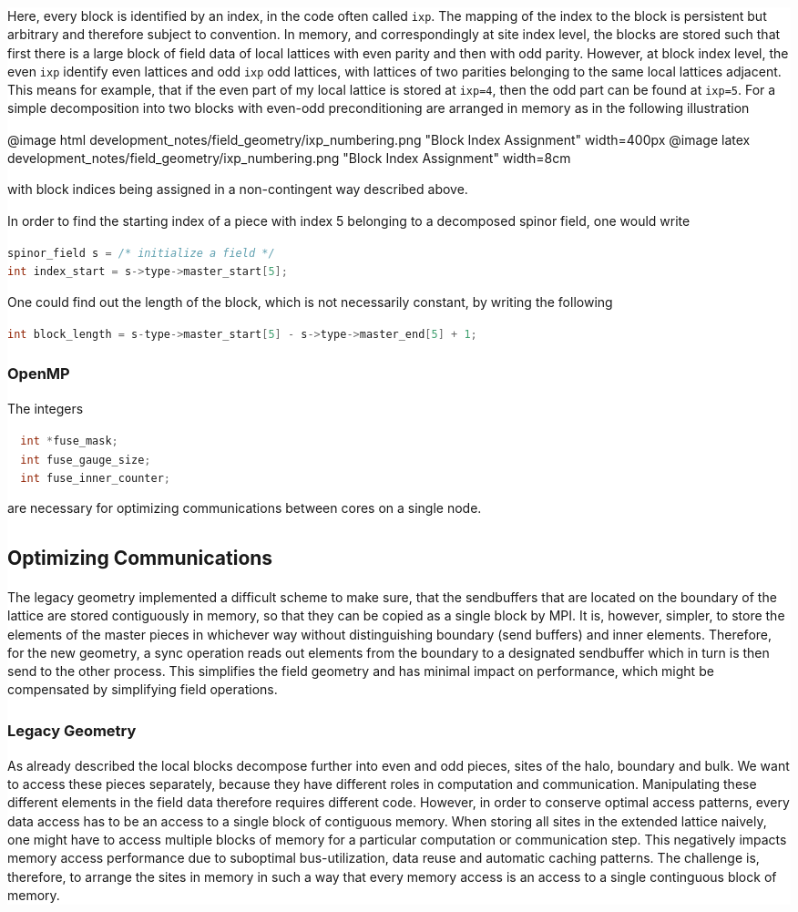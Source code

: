 Here, every block is identified by an index, in the code often called `ixp`. The mapping of the index to the block is persistent but arbitrary and therefore subject to convention. In memory, and correspondingly at site index level, the blocks are stored such that first there is a large block of field data of local lattices with even parity and then with odd parity. However, at block index level, the even `ixp` identify even lattices and odd `ixp` odd lattices, with lattices of two parities belonging to the same local lattices adjacent. This means for example, that if the even part of my local lattice is stored at `ixp=4`, then the odd part can be found at `ixp=5`. For a simple decomposition into two blocks with even-odd preconditioning are arranged in memory as in the following illustration

@image html development_notes/field_geometry/ixp_numbering.png "Block Index Assignment" width=400px
@image latex development_notes/field_geometry/ixp_numbering.png "Block Index Assignment" width=8cm

with block indices being assigned in a non-contingent way described above.

In order to find the starting index of a piece with index 5 belonging to a decomposed spinor field, one would write

```c
spinor_field s = /* initialize a field */
int index_start = s->type->master_start[5];
```

One could find out the length of the block, which is not necessarily constant, by writing the following

```c
int block_length = s-type->master_start[5] - s->type->master_end[5] + 1;
```

### OpenMP

The integers

```c
  int *fuse_mask;
  int fuse_gauge_size;
  int fuse_inner_counter;
```

are necessary for optimizing communications between cores on a single node.

## Optimizing Communications

The legacy geometry implemented a difficult scheme to make sure, that the sendbuffers that are located on the boundary of the lattice are stored contiguously in memory, so that they can be copied as a single block by MPI. It is, however, simpler, to store the elements of the master pieces in whichever way without distinguishing boundary (send buffers) and inner elements. Therefore, for the new geometry, a sync operation reads out elements from the boundary to a designated sendbuffer which in turn is then send to the other process. This simplifies the field geometry and has minimal impact on performance, which might be compensated by simplifying field operations.

### Legacy Geometry
As already described the local blocks decompose further into even and odd pieces, sites of the halo, boundary and bulk. We want to access these pieces separately, because they have different roles in computation and communication. Manipulating these different elements in the field data therefore requires different code. However, in order to conserve optimal access patterns, every data access has to be an access to a single block of contiguous memory. When storing all sites in the extended lattice naively, one might have to access multiple blocks of memory for a particular computation or communication step. This negatively impacts memory access performance due to suboptimal bus-utilization, data reuse and automatic caching patterns. The challenge is, therefore, to arrange the sites in memory in such a way that every memory access is an access to a single continguous block of memory.
